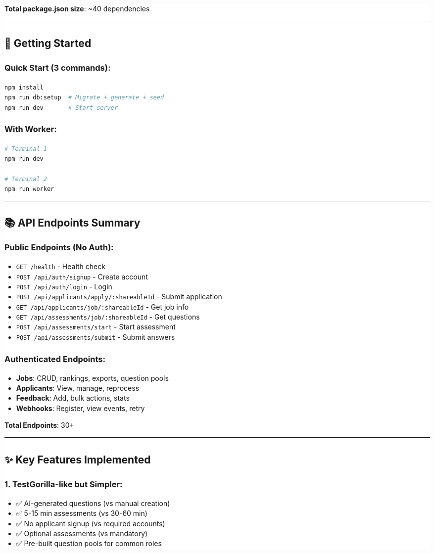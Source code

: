 **Total package.json size**: ~40 dependencies

---

## 🚀 Getting Started

### **Quick Start (3 commands):**
```bash
npm install
npm run db:setup  # Migrate + generate + seed
npm run dev       # Start server
```

### **With Worker:**
```bash
# Terminal 1
npm run dev

# Terminal 2
npm run worker
```

---

## 📚 API Endpoints Summary

### **Public Endpoints (No Auth):**
- `GET /health` - Health check
- `POST /api/auth/signup` - Create account
- `POST /api/auth/login` - Login
- `POST /api/applicants/apply/:shareableId` - Submit application
- `GET /api/applicants/job/:shareableId` - Get job info
- `GET /api/assessments/job/:shareableId` - Get questions
- `POST /api/assessments/start` - Start assessment
- `POST /api/assessments/submit` - Submit answers

### **Authenticated Endpoints:**
- **Jobs**: CRUD, rankings, exports, question pools
- **Applicants**: View, manage, reprocess
- **Feedback**: Add, bulk actions, stats
- **Webhooks**: Register, view events, retry

**Total Endpoints**: 30+

---

## ✨ Key Features Implemented

### **1. TestGorilla-like but Simpler:**
- ✅ AI-generated questions (vs manual creation)
- ✅ 5-15 min assessments (vs 30-60 min)
- ✅ No applicant signup (vs required accounts)
- ✅ Optional assessments (vs mandatory)
- ✅ Pre-built question pools for common roles
